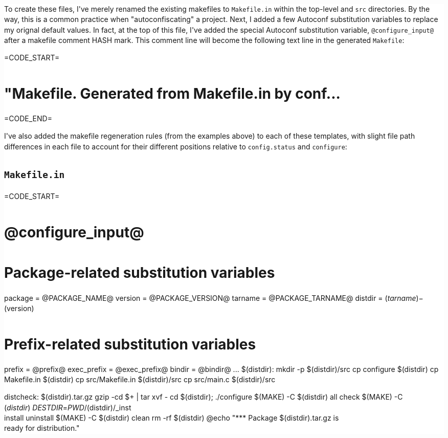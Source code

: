 To create these files, I've merely renamed the existing makefiles to `Makefile.in` within the top-level and `src` directories. By the way, this is a common practice when "autoconfiscating" a project. Next, I added a few Autoconf substitution variables to replace my orignal default values. In fact, at the top of this file, I've added the special Autoconf substitution variable, `@configure_input@` after a makefile comment HASH mark. This comment line will become the following text line in the generated `Makefile`:

=CODE_START=
# "Makefile.  Generated from Makefile.in by conf...
=CODE_END=

I've also added the makefile regeneration rules (from the examples above) to each of these templates, with slight file path differences in each file to account for their different positions relative to `config.status` and `configure`:

## `Makefile.in`

=CODE_START=
# @configure_input@

# Package-related substitution variables
package        = @PACKAGE_NAME@
version        = @PACKAGE_VERSION@
tarname        = @PACKAGE_TARNAME@
distdir        = $(tarname)-$(version)

# Prefix-related substitution variables
prefix         = @prefix@
exec_prefix    = @exec_prefix@
bindir         = @bindir@
...
$(distdir):
        mkdir -p $(distdir)/src
        cp configure $(distdir)
        cp Makefile.in $(distdir)
        cp src/Makefile.in $(distdir)/src
        cp src/main.c $(distdir)/src

distcheck: $(distdir).tar.gz
        gzip -cd $+ | tar xvf -
        cd $(distdir); ./configure
        $(MAKE) -C $(distdir) all check
        $(MAKE) -C $(distdir) \
         DESTDIR=$${PWD}/$(distdir)/_inst \
         install uninstall
        $(MAKE) -C $(distdir) clean
        rm -rf $(distdir)
        @echo "*** Package $(distdir).tar.gz is\
         ready for distribution."
